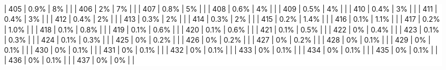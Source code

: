 | 405 | 0.9% | 8% |  |
| 406 | 2% | 7% |  |
| 407 | 0.8% | 5% |  |
| 408 | 0.6% | 4% |  |
| 409 | 0.5% | 4% |  |
| 410 | 0.4% | 3% |  |
| 411 | 0.4% | 3% |  |
| 412 | 0.4% | 2% |  |
| 413 | 0.3% | 2% |  |
| 414 | 0.3% | 2% |  |
| 415 | 0.2% | 1.4% |  |
| 416 | 0.1% | 1.1% |  |
| 417 | 0.2% | 1.0% |  |
| 418 | 0.1% | 0.8% |  |
| 419 | 0.1% | 0.6% |  |
| 420 | 0.1% | 0.6% |  |
| 421 | 0.1% | 0.5% |  |
| 422 | 0% | 0.4% |  |
| 423 | 0.1% | 0.3% |  |
| 424 | 0.1% | 0.3% |  |
| 425 | 0% | 0.2% |  |
| 426 | 0% | 0.2% |  |
| 427 | 0% | 0.2% |  |
| 428 | 0% | 0.1% |  |
| 429 | 0% | 0.1% |  |
| 430 | 0% | 0.1% |  |
| 431 | 0% | 0.1% |  |
| 432 | 0% | 0.1% |  |
| 433 | 0% | 0.1% |  |
| 434 | 0% | 0.1% |  |
| 435 | 0% | 0.1% |  |
| 436 | 0% | 0.1% |  |
| 437 | 0% | 0% |  |
